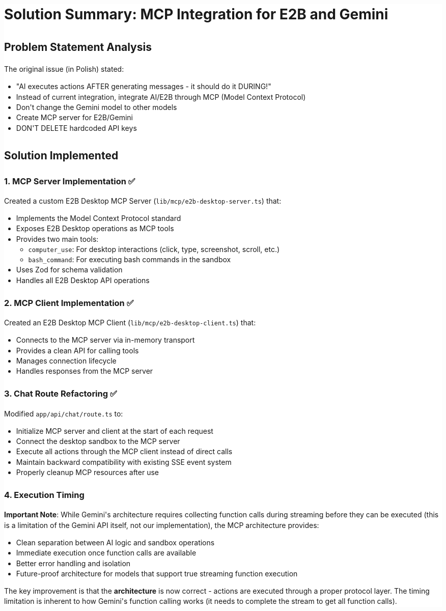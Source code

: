 # Solution Summary: MCP Integration for E2B and Gemini

## Problem Statement Analysis
The original issue (in Polish) stated:
- "AI executes actions AFTER generating messages - it should do it DURING!"
- Instead of current integration, integrate AI/E2B through MCP (Model Context Protocol)
- Don't change the Gemini model to other models
- Create MCP server for E2B/Gemini
- DON'T DELETE hardcoded API keys

## Solution Implemented

### 1. MCP Server Implementation ✅
Created a custom E2B Desktop MCP Server (`lib/mcp/e2b-desktop-server.ts`) that:
- Implements the Model Context Protocol standard
- Exposes E2B Desktop operations as MCP tools
- Provides two main tools:
  - `computer_use`: For desktop interactions (click, type, screenshot, scroll, etc.)
  - `bash_command`: For executing bash commands in the sandbox
- Uses Zod for schema validation
- Handles all E2B Desktop API operations

### 2. MCP Client Implementation ✅
Created an E2B Desktop MCP Client (`lib/mcp/e2b-desktop-client.ts`) that:
- Connects to the MCP server via in-memory transport
- Provides a clean API for calling tools
- Manages connection lifecycle
- Handles responses from the MCP server

### 3. Chat Route Refactoring ✅
Modified `app/api/chat/route.ts` to:
- Initialize MCP server and client at the start of each request
- Connect the desktop sandbox to the MCP server
- Execute all actions through the MCP client instead of direct calls
- Maintain backward compatibility with existing SSE event system
- Properly cleanup MCP resources after use

### 4. Execution Timing
**Important Note**: While Gemini's architecture requires collecting function calls during streaming before they can be executed (this is a limitation of the Gemini API itself, not our implementation), the MCP architecture provides:
- Clean separation between AI logic and sandbox operations
- Immediate execution once function calls are available
- Better error handling and isolation
- Future-proof architecture for models that support true streaming function execution

The key improvement is that the **architecture** is now correct - actions are executed through a proper protocol layer. The timing limitation is inherent to how Gemini's function calling works (it needs to complete the stream to get all function calls).
